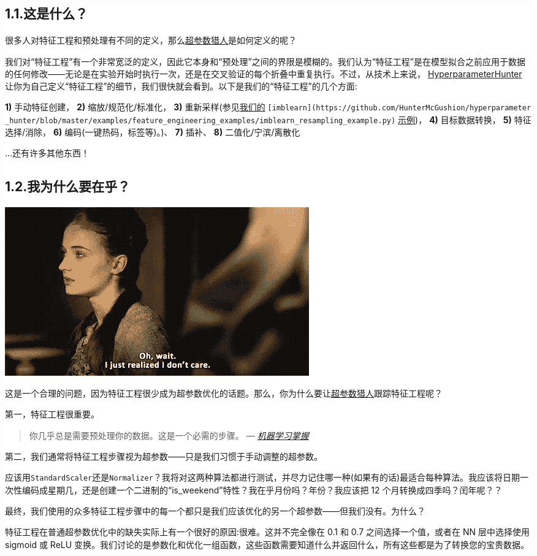 ## 1.1.这是什么？

很多人对特征工程和预处理有不同的定义，那么[超参数猎人](https://github.com/HunterMcGushion/hyperparameter_hunter)是如何定义的呢？

我们对“特征工程”有一个非常宽泛的定义，因此它本身和“预处理”之间的界限是模糊的。我们认为“特征工程”是在模型拟合之前应用于数据的任何修改——无论是在实验开始时执行一次，还是在交叉验证的每个折叠中重复执行。不过，从技术上来说， [HyperparameterHunter](https://github.com/HunterMcGushion/hyperparameter_hunter) 让你为自己定义“特征工程”的细节，我们很快就会看到。以下是我们的“特征工程”的几个方面:

**1)** 手动特征创建， **2)** 缩放/规范化/标准化，
**3)** 重新采样(参见[我们的](https://github.com/HunterMcGushion/hyperparameter_hunter/blob/master/examples/feature_engineering_examples/imblearn_resampling_example.py) `[imblearn](https://github.com/HunterMcGushion/hyperparameter_hunter/blob/master/examples/feature_engineering_examples/imblearn_resampling_example.py)` [示例](https://github.com/HunterMcGushion/hyperparameter_hunter/blob/master/examples/feature_engineering_examples/imblearn_resampling_example.py))， **4)** 目标数据转换， **5)** 特征选择/消除， **6)** 编码(一键热码，标签等)。)、
**7)** 插补、 **8)** 二值化/宁滨/离散化

…还有许多其他东西！

## 1.2.我为什么要在乎？

[![](img/229e57bfd06fd09621f28bd6c191841f.png)](https://giphy.com/gifs/power-couple-LSeA898glH2mI)

这是一个合理的问题，因为特征工程很少成为超参数优化的话题。那么，你为什么要让[超参数猎人](https://github.com/HunterMcGushion/hyperparameter_hunter)跟踪特征工程呢？

第一，特征工程很重要。

> 你几乎总是需要预处理你的数据。这是一个必需的步骤。
> — [*机器学习掌握*](https://machinelearningmastery.com/prepare-data-machine-learning-python-scikit-learn/)

第二，我们通常将特征工程步骤视为超参数——只是我们习惯于手动调整的超参数。

应该用`StandardScaler`还是`Normalizer`？我将对这两种算法都进行测试，并尽力记住哪一种(如果有的话)最适合每种算法。我应该将日期一次性编码成星期几，还是创建一个二进制的“is_weekend”特性？我在乎月份吗？年份？我应该把 12 个月转换成四季吗？闰年呢？？

最终，我们使用的众多特征工程步骤中的每一个都只是我们应该优化的另一个超参数——但我们没有。为什么？

特征工程在普通超参数优化中的缺失实际上有一个很好的原因:很难。这并不完全像在 0.1 和 0.7 之间选择一个值，或者在 NN 层中选择使用 sigmoid 或 ReLU 变换。我们讨论的是参数化和优化一组函数，这些函数需要知道什么并返回什么，所有这些都是为了转换您的宝贵数据。
